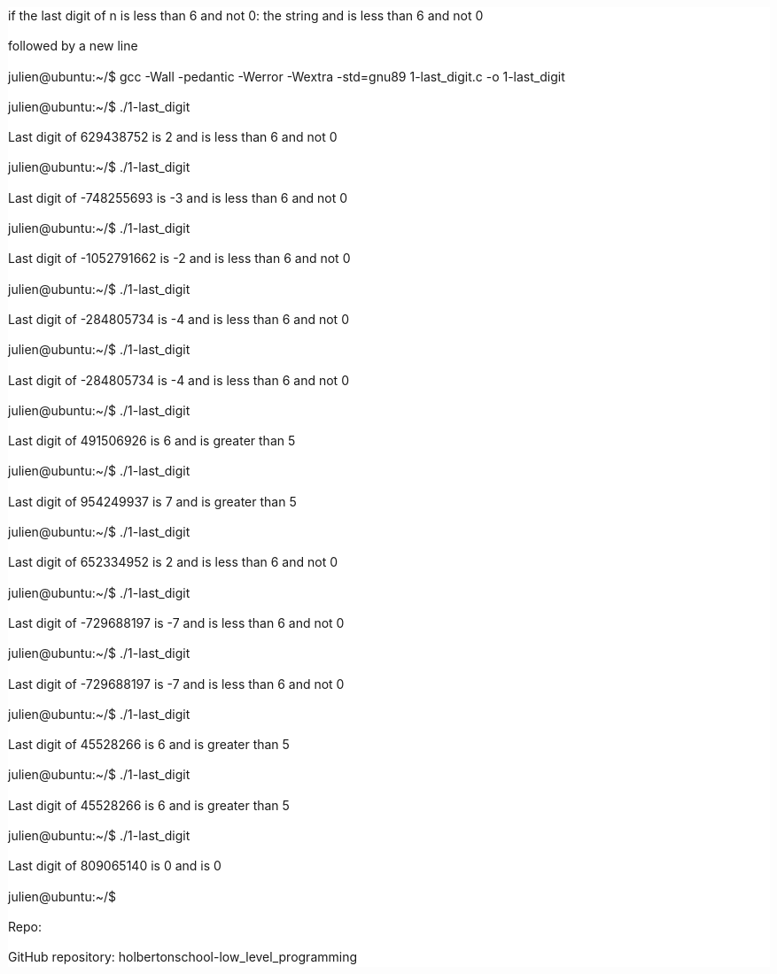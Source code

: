 if the last digit of n is less than 6 and not 0: the string and is less than 6 and not 0

followed by a new line

julien@ubuntu:~/$ gcc -Wall -pedantic -Werror -Wextra -std=gnu89 1-last_digit.c -o 1-last_digit

julien@ubuntu:~/$ ./1-last_digit

Last digit of 629438752 is 2 and is less than 6 and not 0

julien@ubuntu:~/$ ./1-last_digit

Last digit of -748255693 is -3 and is less than 6 and not 0

julien@ubuntu:~/$ ./1-last_digit

Last digit of -1052791662 is -2 and is less than 6 and not 0

julien@ubuntu:~/$ ./1-last_digit

Last digit of -284805734 is -4 and is less than 6 and not 0

julien@ubuntu:~/$ ./1-last_digit

Last digit of -284805734 is -4 and is less than 6 and not 0

julien@ubuntu:~/$ ./1-last_digit

Last digit of 491506926 is 6 and is greater than 5

julien@ubuntu:~/$ ./1-last_digit

Last digit of 954249937 is 7 and is greater than 5

julien@ubuntu:~/$ ./1-last_digit

Last digit of 652334952 is 2 and is less than 6 and not 0

julien@ubuntu:~/$ ./1-last_digit

Last digit of -729688197 is -7 and is less than 6 and not 0

julien@ubuntu:~/$ ./1-last_digit

Last digit of -729688197 is -7 and is less than 6 and not 0

julien@ubuntu:~/$ ./1-last_digit

Last digit of 45528266 is 6 and is greater than 5

julien@ubuntu:~/$ ./1-last_digit

Last digit of 45528266 is 6 and is greater than 5

julien@ubuntu:~/$ ./1-last_digit

Last digit of 809065140 is 0 and is 0

julien@ubuntu:~/$

Repo:



GitHub repository: holbertonschool-low_level_programming
